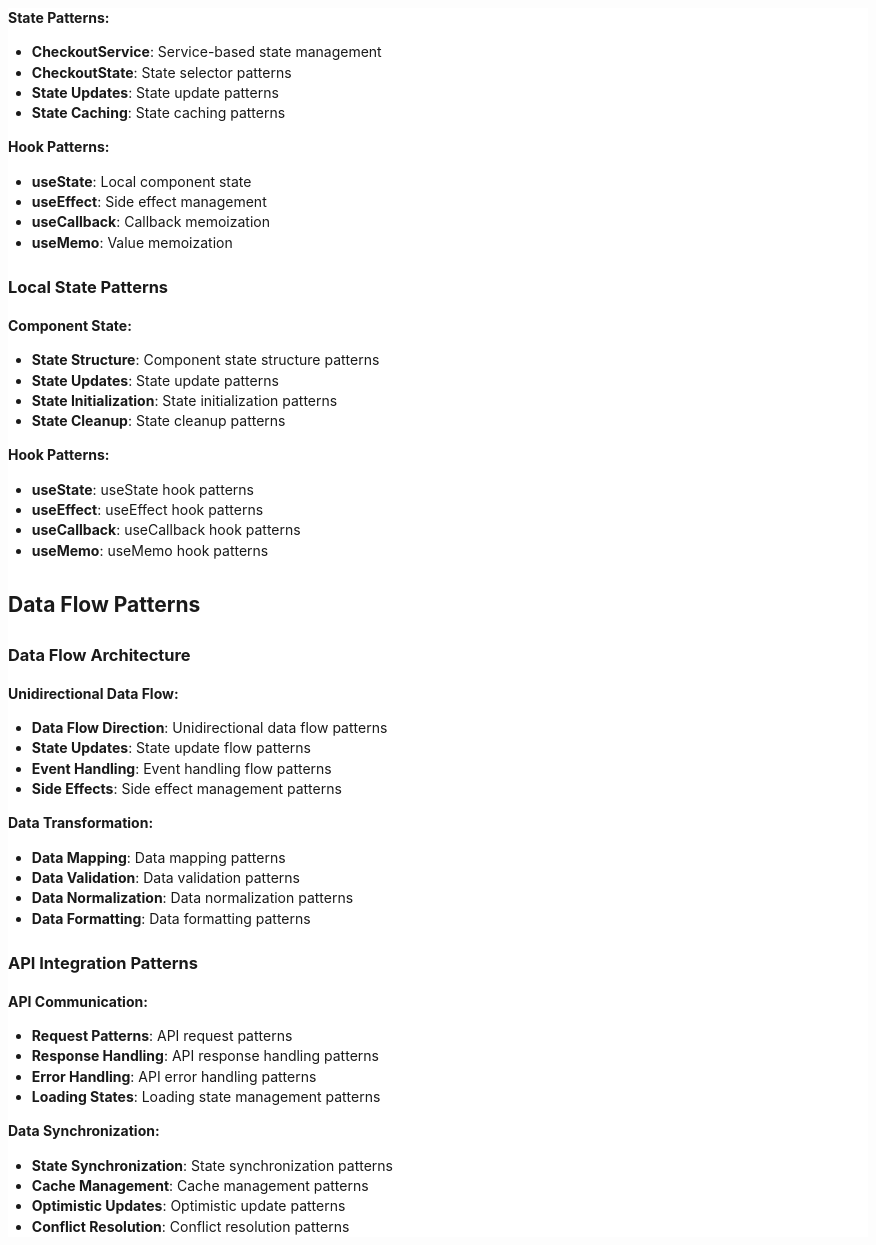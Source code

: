 **State Patterns:**
- **CheckoutService**: Service-based state management
- **CheckoutState**: State selector patterns
- **State Updates**: State update patterns
- **State Caching**: State caching patterns

**Hook Patterns:**
- **useState**: Local component state
- **useEffect**: Side effect management
- **useCallback**: Callback memoization
- **useMemo**: Value memoization

### Local State Patterns
**Component State:**
- **State Structure**: Component state structure patterns
- **State Updates**: State update patterns
- **State Initialization**: State initialization patterns
- **State Cleanup**: State cleanup patterns

**Hook Patterns:**
- **useState**: useState hook patterns
- **useEffect**: useEffect hook patterns
- **useCallback**: useCallback hook patterns
- **useMemo**: useMemo hook patterns

## Data Flow Patterns

### Data Flow Architecture
**Unidirectional Data Flow:**
- **Data Flow Direction**: Unidirectional data flow patterns
- **State Updates**: State update flow patterns
- **Event Handling**: Event handling flow patterns
- **Side Effects**: Side effect management patterns

**Data Transformation:**
- **Data Mapping**: Data mapping patterns
- **Data Validation**: Data validation patterns
- **Data Normalization**: Data normalization patterns
- **Data Formatting**: Data formatting patterns

### API Integration Patterns
**API Communication:**
- **Request Patterns**: API request patterns
- **Response Handling**: API response handling patterns
- **Error Handling**: API error handling patterns
- **Loading States**: Loading state management patterns

**Data Synchronization:**
- **State Synchronization**: State synchronization patterns
- **Cache Management**: Cache management patterns
- **Optimistic Updates**: Optimistic update patterns
- **Conflict Resolution**: Conflict resolution patterns
